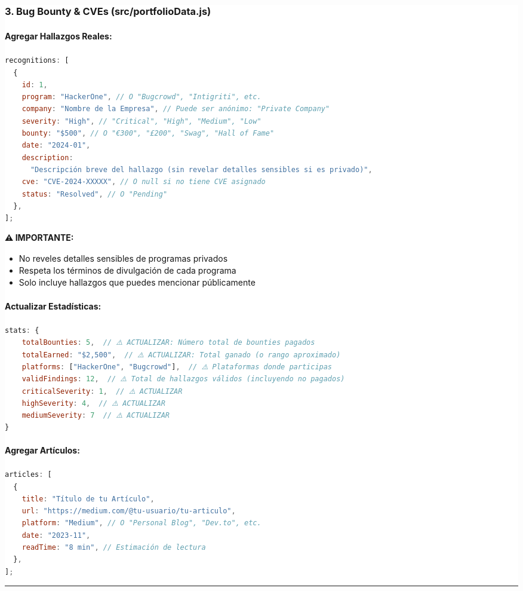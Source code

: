 
### 3. Bug Bounty & CVEs (src/portfolioData.js)

#### Agregar Hallazgos Reales:

```javascript
recognitions: [
  {
    id: 1,
    program: "HackerOne", // O "Bugcrowd", "Intigriti", etc.
    company: "Nombre de la Empresa", // Puede ser anónimo: "Private Company"
    severity: "High", // "Critical", "High", "Medium", "Low"
    bounty: "$500", // O "€300", "£200", "Swag", "Hall of Fame"
    date: "2024-01",
    description:
      "Descripción breve del hallazgo (sin revelar detalles sensibles si es privado)",
    cve: "CVE-2024-XXXXX", // O null si no tiene CVE asignado
    status: "Resolved", // O "Pending"
  },
];
```

**⚠️ IMPORTANTE:**

- No reveles detalles sensibles de programas privados
- Respeta los términos de divulgación de cada programa
- Solo incluye hallazgos que puedes mencionar públicamente

#### Actualizar Estadísticas:

```javascript
stats: {
    totalBounties: 5,  // ⚠️ ACTUALIZAR: Número total de bounties pagados
    totalEarned: "$2,500",  // ⚠️ ACTUALIZAR: Total ganado (o rango aproximado)
    platforms: ["HackerOne", "Bugcrowd"],  // ⚠️ Plataformas donde participas
    validFindings: 12,  // ⚠️ Total de hallazgos válidos (incluyendo no pagados)
    criticalSeverity: 1,  // ⚠️ ACTUALIZAR
    highSeverity: 4,  // ⚠️ ACTUALIZAR
    mediumSeverity: 7  // ⚠️ ACTUALIZAR
}
```

#### Agregar Artículos:

```javascript
articles: [
  {
    title: "Título de tu Artículo",
    url: "https://medium.com/@tu-usuario/tu-articulo",
    platform: "Medium", // O "Personal Blog", "Dev.to", etc.
    date: "2023-11",
    readTime: "8 min", // Estimación de lectura
  },
];
```

---